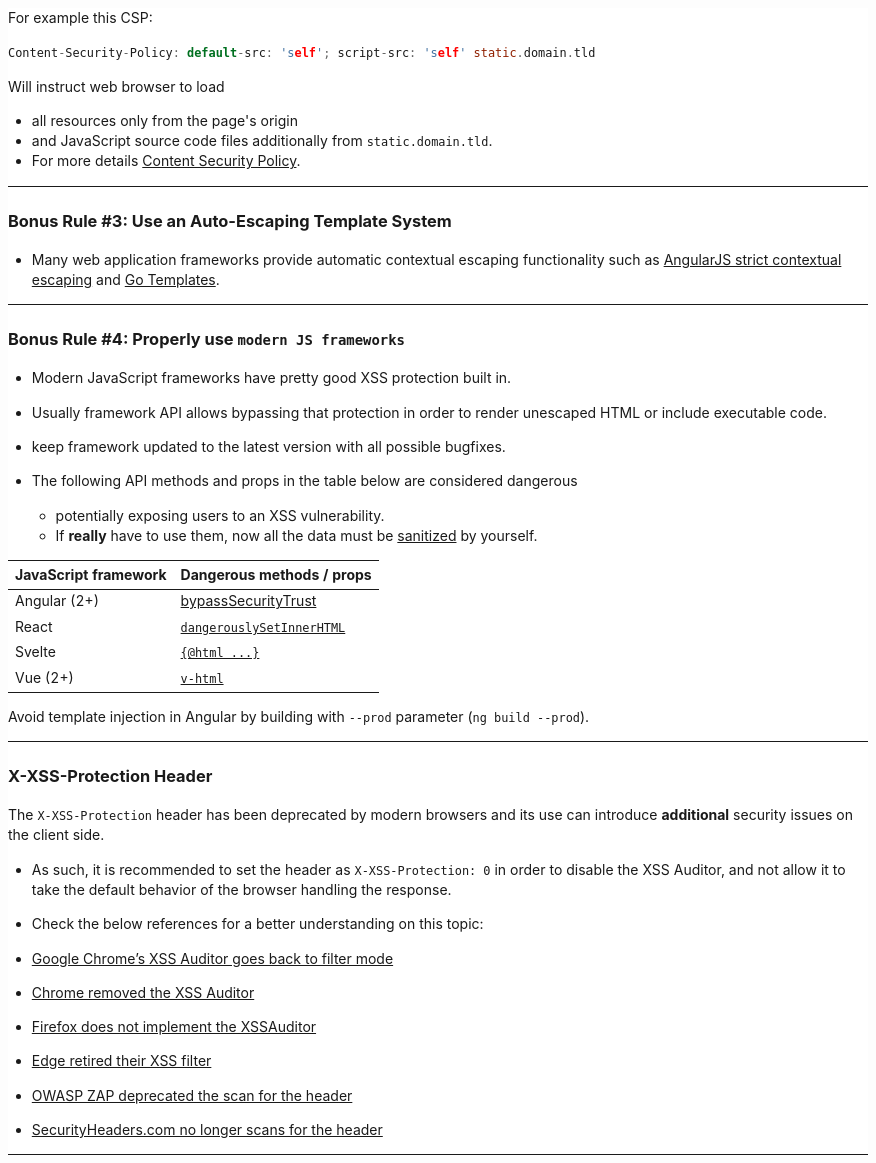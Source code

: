 For example this CSP:

```c
Content-Security-Policy: default-src: 'self'; script-src: 'self' static.domain.tld
```

Will instruct web browser to load
- all resources only from the page's origin
- and JavaScript source code files additionally from `static.domain.tld`.
- For more details [Content Security Policy](https://content-security-policy.com).

---

### Bonus Rule \#3: Use an Auto-Escaping Template System
- Many web application frameworks provide automatic contextual escaping functionality such as [AngularJS strict contextual escaping](https://docs.angularjs.org/api/ng/service/$sce) and [Go Templates](https://golang.org/pkg/html/template/).

---

### Bonus Rule \#4: Properly use `modern JS frameworks`
- Modern JavaScript frameworks have pretty good XSS protection built in.
- Usually framework API allows bypassing that protection in order to render unescaped HTML or include executable code.
- keep framework updated to the latest version with all possible bugfixes.

- The following API methods and props in the table below are considered dangerous
    - potentially exposing users to an XSS vulnerability.
    - If **really** have to use them, now all the data must be [sanitized](#rule-6---sanitize-html-markup-with-a-library-designed-for-the-job) by yourself.

| JavaScript framework | Dangerous methods / props                                                                     |
|----------------------|------------------------------------------------------------------------------------------------|
| Angular (2+)         | [bypassSecurityTrust](https://angular.io/guide/security#bypass-security-apis)                  |
| React                | [`dangerouslySetInnerHTML`](https://reactjs.org/docs/dom-elements.html#dangerouslysetinnerhtml)|
| Svelte               | [`{@html ...}`](https://svelte.dev/docs#html)                                                  |
| Vue (2+)             | [`v-html`](https://vuejs.org/v2/api/#v-html)                                                   |

Avoid template injection in Angular by building with `--prod` parameter (`ng build --prod`).

---

### X-XSS-Protection Header

The `X-XSS-Protection` header has been deprecated by modern browsers and its use can introduce **additional** security issues on the client side.
- As such, it is recommended to set the header as `X-XSS-Protection: 0` in order to disable the XSS Auditor, and not allow it to take the default behavior of the browser handling the response.
- Check the below references for a better understanding on this topic:

- [Google Chrome’s XSS Auditor goes back to filter mode](https://portswigger.net/daily-swig/google-chromes-xss-auditor-goes-back-to-filter-mode)
- [Chrome removed the XSS Auditor](https://www.chromestatus.com/feature/5021976655560704)
- [Firefox does not implement the XSSAuditor](https://bugzilla.mozilla.org/show_bug.cgi?id=528661)
- [Edge retired their XSS filter](https://blogs.windows.com/windowsexperience/2018/07/25/announcing-windows-10-insider-preview-build-17723-and-build-18204/)
- [OWASP ZAP deprecated the scan for the header](https://github.com/zaproxy/zaproxy/issues/5849)
- [SecurityHeaders.com no longer scans for the header](https://scotthelme.co.uk/security-headers-updates/#removing-the-x-xss-protection-header)

---